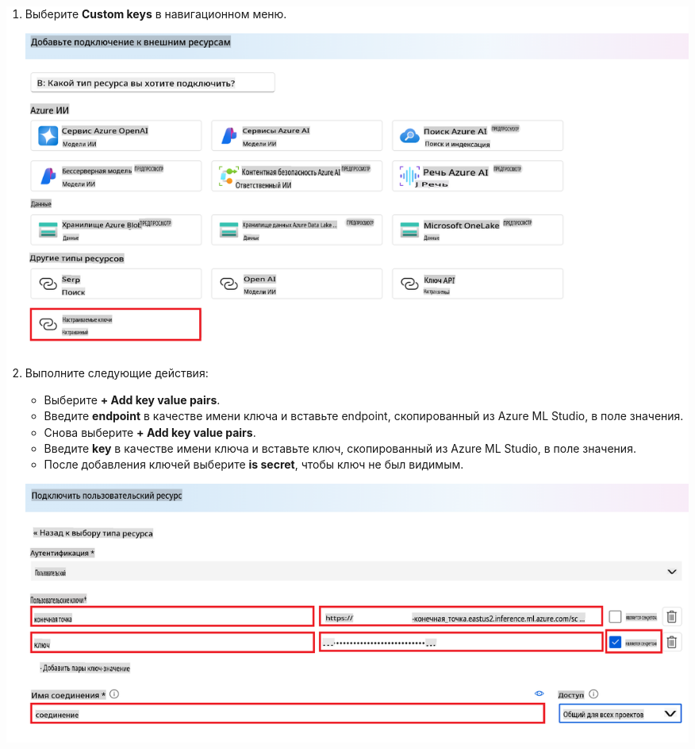 1. Выберите **Custom keys** в навигационном меню.

    ![Выберите пользовательские ключи.](../../../../../../translated_images/select-custom-keys.b2e452da9ea19401c4b7c63fe2ec95a3a38fd13ae3e9fca37d431f0b7780d4da.ru.png)

1. Выполните следующие действия:

    - Выберите **+ Add key value pairs**.
    - Введите **endpoint** в качестве имени ключа и вставьте endpoint, скопированный из Azure ML Studio, в поле значения.
    - Снова выберите **+ Add key value pairs**.
    - Введите **key** в качестве имени ключа и вставьте ключ, скопированный из Azure ML Studio, в поле значения.
    - После добавления ключей выберите **is secret**, чтобы ключ не был видимым.

    ![Добавьте подключение.](../../../../../../translated_images/add-connection.645b0c3ecf4a21f97a16ffafc9f25fedbb75a823cec5fc9dd778c3ab6130b4f0.ru.png)
